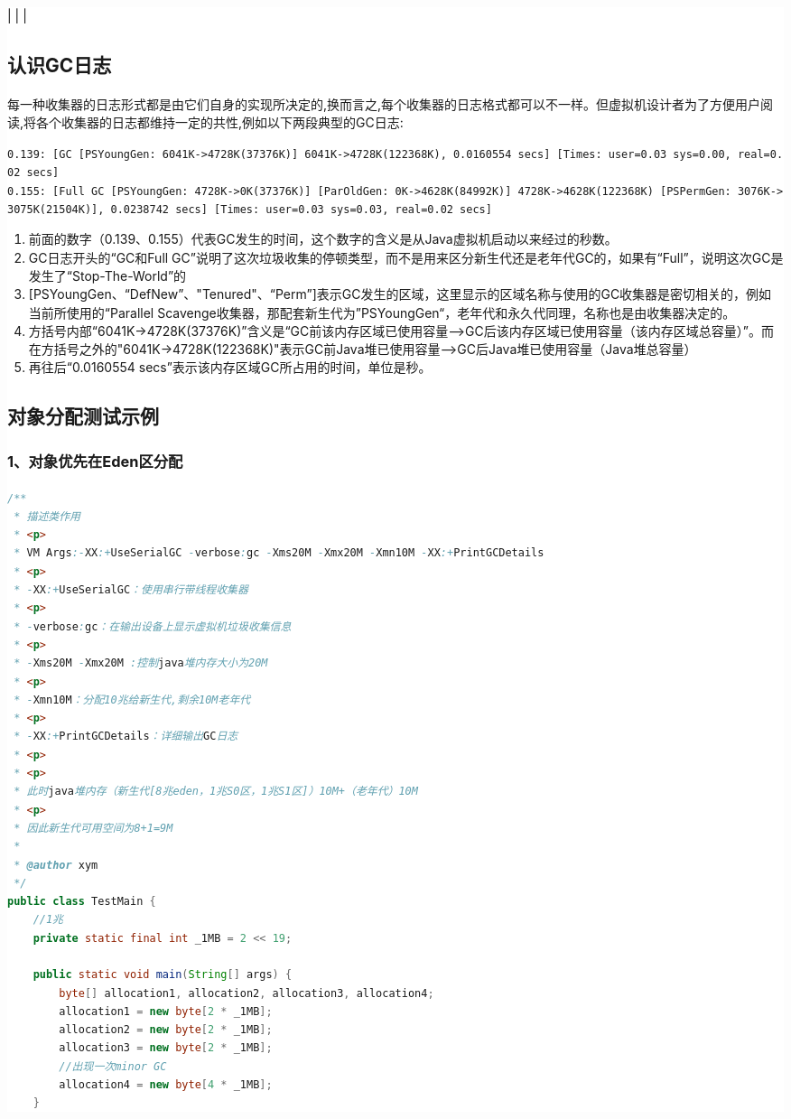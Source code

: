 |                                      |                                                              |



## 认识GC日志

每一种收集器的日志形式都是由它们自身的实现所决定的,换而言之,每个收集器的日志格式都可以不一样。但虚拟机设计者为了方便用户阅读,将各个收集器的日志都维持一定的共性,例如以下两段典型的GC日志:

```
0.139: [GC [PSYoungGen: 6041K->4728K(37376K)] 6041K->4728K(122368K), 0.0160554 secs] [Times: user=0.03 sys=0.00, real=0.02 secs] 
0.155: [Full GC [PSYoungGen: 4728K->0K(37376K)] [ParOldGen: 0K->4628K(84992K)] 4728K->4628K(122368K) [PSPermGen: 3076K->3075K(21504K)], 0.0238742 secs] [Times: user=0.03 sys=0.03, real=0.02 secs]  

```

1. 前面的数字（0.139、0.155）代表GC发生的时间，这个数字的含义是从Java虚拟机启动以来经过的秒数。
2. GC日志开头的“GC和Full GC”说明了这次垃圾收集的停顿类型，而不是用来区分新生代还是老年代GC的，如果有“Full”，说明这次GC是发生了“Stop-The-World”的
3. [PSYoungGen、“DefNew”、"Tenured"、“Perm”]表示GC发生的区域，这里显示的区域名称与使用的GC收集器是密切相关的，例如当前所使用的“Parallel Scavenge收集器，那配套新生代为”PSYoungGen“，老年代和永久代同理，名称也是由收集器决定的。
4. 方括号内部“6041K->4728K(37376K)”含义是“GC前该内存区域已使用容量-->GC后该内存区域已使用容量（该内存区域总容量）”。而在方括号之外的"6041K->4728K(122368K)"表示GC前Java堆已使用容量-->GC后Java堆已使用容量（Java堆总容量）
5. 再往后“0.0160554 secs”表示该内存区域GC所占用的时间，单位是秒。



## 对象分配测试示例

### 1、对象优先在Eden区分配

```java
/**
 * 描述类作用
 * <p>
 * VM Args:-XX:+UseSerialGC -verbose:gc -Xms20M -Xmx20M -Xmn10M -XX:+PrintGCDetails
 * <p>
 * -XX:+UseSerialGC：使用串行带线程收集器
 * <p>
 * -verbose:gc：在输出设备上显示虚拟机垃圾收集信息
 * <p>
 * -Xms20M -Xmx20M :控制java堆内存大小为20M
 * <p>
 * -Xmn10M：分配10兆给新生代,剩余10M老年代
 * <p>
 * -XX:+PrintGCDetails：详细输出GC日志
 * <p>
 * <p>
 * 此时java堆内存（新生代[8兆eden，1兆S0区，1兆S1区]）10M+（老年代）10M
 * <p>
 * 因此新生代可用空间为8+1=9M
 *
 * @author xym
 */
public class TestMain {
    //1兆
    private static final int _1MB = 2 << 19;

    public static void main(String[] args) {
        byte[] allocation1, allocation2, allocation3, allocation4;
        allocation1 = new byte[2 * _1MB];
        allocation2 = new byte[2 * _1MB];
        allocation3 = new byte[2 * _1MB];
        //出现一次minor GC
        allocation4 = new byte[4 * _1MB];
    }
```